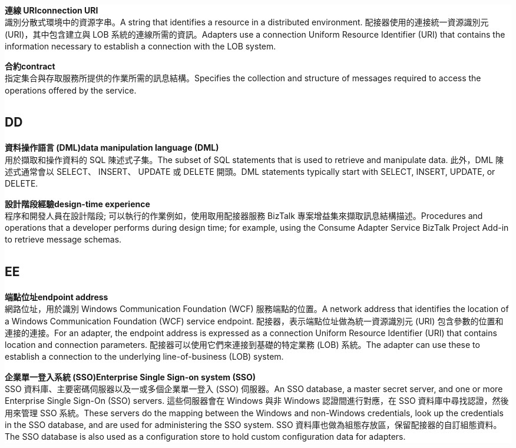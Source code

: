 <span data-ttu-id="e8b98-133">**連線 URI**</span><span class="sxs-lookup"><span data-stu-id="e8b98-133">**connection URI**</span></span>  
<span data-ttu-id="e8b98-134">識別分散式環境中的資源字串。</span><span class="sxs-lookup"><span data-stu-id="e8b98-134">A string that identifies a resource in a distributed environment.</span></span> <span data-ttu-id="e8b98-135">配接器使用的連接統一資源識別元 (URI)，其中包含建立與 LOB 系統的連線所需的資訊。</span><span class="sxs-lookup"><span data-stu-id="e8b98-135">Adapters use a connection Uniform Resource Identifier (URI) that contains the information necessary to establish a connection with the LOB system.</span></span>

<span data-ttu-id="e8b98-136">**合約**</span><span class="sxs-lookup"><span data-stu-id="e8b98-136">**contract**</span></span>  
<span data-ttu-id="e8b98-137">指定集合與存取服務所提供的作業所需的訊息結構。</span><span class="sxs-lookup"><span data-stu-id="e8b98-137">Specifies the collection and structure of messages required to access the operations offered by the service.</span></span>  
  
## <a name="d"></a><span data-ttu-id="e8b98-138">D</span><span class="sxs-lookup"><span data-stu-id="e8b98-138">D</span></span>  
  
<span data-ttu-id="e8b98-139">**資料操作語言 (DML)**</span><span class="sxs-lookup"><span data-stu-id="e8b98-139">**data manipulation language (DML)**</span></span>  
<span data-ttu-id="e8b98-140">用於擷取和操作資料的 SQL 陳述式子集。</span><span class="sxs-lookup"><span data-stu-id="e8b98-140">The subset of SQL statements that is used to retrieve and manipulate data.</span></span> <span data-ttu-id="e8b98-141">此外，DML 陳述式通常會以 SELECT、 INSERT、 UPDATE 或 DELETE 開頭。</span><span class="sxs-lookup"><span data-stu-id="e8b98-141">DML statements typically start with SELECT, INSERT, UPDATE, or DELETE.</span></span>

<span data-ttu-id="e8b98-142">**設計階段經驗**</span><span class="sxs-lookup"><span data-stu-id="e8b98-142">**design-time experience**</span></span>  
<span data-ttu-id="e8b98-143">程序和開發人員在設計階段; 可以執行的作業例如，使用取用配接器服務 BizTalk 專案增益集來擷取訊息結構描述。</span><span class="sxs-lookup"><span data-stu-id="e8b98-143">Procedures and operations that a developer performs during design time; for example, using the Consume Adapter Service BizTalk Project Add-in to retrieve message schemas.</span></span>  
  
## <a name="e"></a><span data-ttu-id="e8b98-144">E</span><span class="sxs-lookup"><span data-stu-id="e8b98-144">E</span></span>  
  
<span data-ttu-id="e8b98-145">**端點位址**</span><span class="sxs-lookup"><span data-stu-id="e8b98-145">**endpoint address**</span></span>  
<span data-ttu-id="e8b98-146">網路位址，用於識別 Windows Communication Foundation (WCF) 服務端點的位置。</span><span class="sxs-lookup"><span data-stu-id="e8b98-146">A network address that identifies the location of a Windows Communication Foundation (WCF) service endpoint.</span></span> <span data-ttu-id="e8b98-147">配接器，表示端點位址做為統一資源識別元 (URI) 包含參數的位置和連接的連接。</span><span class="sxs-lookup"><span data-stu-id="e8b98-147">For an adapter, the endpoint address is expressed as a connection Uniform Resource Identifier (URI) that contains location and connection parameters.</span></span> <span data-ttu-id="e8b98-148">配接器可以使用它們來連接到基礎的特定業務 (LOB) 系統。</span><span class="sxs-lookup"><span data-stu-id="e8b98-148">The adapter can use these to establish a connection to the underlying line-of-business (LOB) system.</span></span>

<span data-ttu-id="e8b98-149">**企業單一登入系統 (SSO)**</span><span class="sxs-lookup"><span data-stu-id="e8b98-149">**Enterprise Single Sign-on system (SSO)**</span></span>  
<span data-ttu-id="e8b98-150">SSO 資料庫、主要密碼伺服器以及一或多個企業單一登入 (SSO) 伺服器。</span><span class="sxs-lookup"><span data-stu-id="e8b98-150">An SSO database, a master secret server, and one or more Enterprise Single Sign-On (SSO) servers.</span></span> <span data-ttu-id="e8b98-151">這些伺服器會在 Windows 與非 Windows 認證間進行對應，在 SSO 資料庫中尋找認證，然後用來管理 SSO 系統。</span><span class="sxs-lookup"><span data-stu-id="e8b98-151">These servers do the mapping between the Windows and non-Windows credentials, look up the credentials in the SSO database, and are used for administering the SSO system.</span></span> <span data-ttu-id="e8b98-152">SSO 資料庫也做為組態存放區，保留配接器的自訂組態資料。</span><span class="sxs-lookup"><span data-stu-id="e8b98-152">The SSO database is also used as a configuration store to hold custom configuration data for adapters.</span></span>
